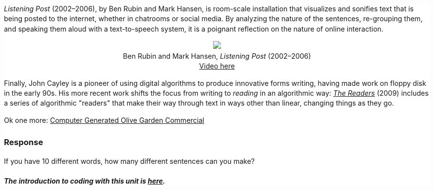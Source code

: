 _Listening Post_ (2002–2006), by Ben Rubin and Mark Hansen, is room-scale installation that visualizes and sonifies text that is being posted to the internet, whether in chatrooms or social media. By analyzing the nature of the sentences, re-grouping them, and speaking them aloud with a text-to-speech system, it is a poignant reflection on the nature of online interaction.

<p align="center">
  <img src="context/7_listening_post.jpg" width=600 /><br />
  Ben Rubin and Mark Hansen, <i>Listening Post</i> (2002–2006)<br />
  <a href="https://www.youtube.com/watch?v=Rzfnndd9fCk">Video here</a>
</p>

Finally, John Cayley is a pioneer of using digital algorithms to produce innovative forms writing, having made work on floppy disk in the early 90s. His more recent work shifts the focus from writing to _reading_ in an algorithmic way: [_The Readers_](http://thereadersproject.org) (2009) includes a series of algorithmic "readers" that make their way through text in ways other than linear, changing things as they go.

Ok one more: [Computer Generated Olive Garden Commercial](https://twitter.com/keatonpatti/status/1006961202998726665?lang=en)

### Response

If you have 10 different words, how many different sentences can you make?

##### The introduction to coding with this unit is [here](code.md).



